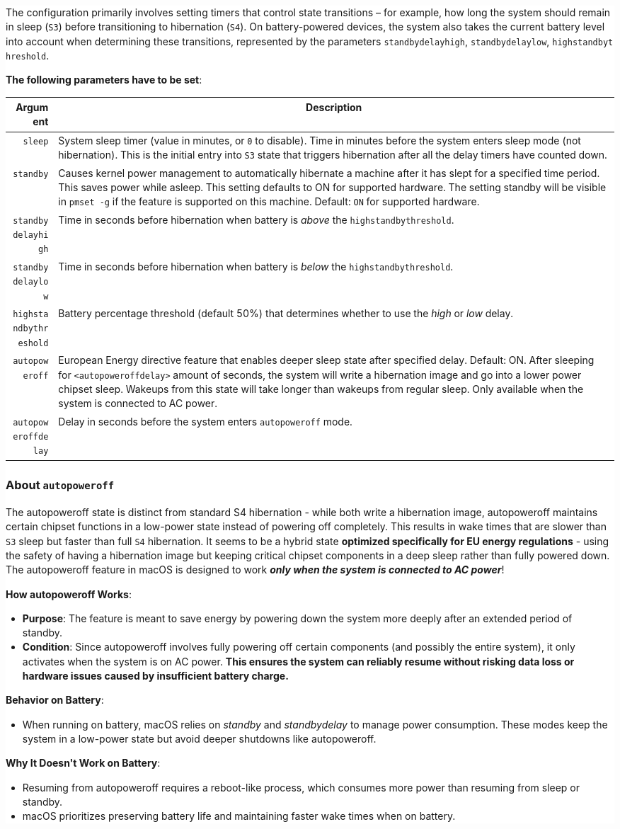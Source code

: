 The configuration primarily involves setting timers that control state transitions – for example, how long the system should remain in sleep (`S3`) before transitioning to hibernation (`S4`). On battery-powered devices, the system also takes the current battery level into account when determining these transitions, represented by the parameters `standbydelayhigh`, `standbydelaylow`, `highstandbythreshold`.

**The following parameters have to be set**:

Argument | Description 
---------:|-------------
`sleep` | System sleep timer (value in minutes, or `0` to disable). Time in minutes before the system enters sleep mode (not hibernation). This is the initial entry into `S3` state that triggers hibernation after all the delay timers have counted down.
`standby` | Causes kernel power management to automatically hibernate a machine after it has slept for a specified time period. This saves power while asleep. This setting defaults to ON for supported hardware. The setting standby will be visible in `pmset -g` if the feature is supported on this machine. Default: `ON` for supported hardware. 
`standbydelayhigh` | Time in seconds before hibernation when battery is *above* the `highstandbythreshold`.
`standbydelaylow` | Time in seconds before hibernation when battery is *below* the `highstandbythreshold`.
`highstandbythreshold` | Battery percentage threshold (default 50%) that determines whether to use the *high* or *low* delay. 
`autopoweroff` | European Energy directive feature that enables deeper sleep state after specified delay. Default: ON. After sleeping for `<autopoweroffdelay>` amount of seconds, the system will write a hibernation image and go into a lower power chipset sleep. Wakeups from this state will take longer than wakeups from regular sleep. Only available when the system is connected to AC power. 
`autopoweroffdelay` | Delay in seconds before the system enters `autopoweroff` mode.

### About `autopoweroff`
The autopoweroff state is distinct from standard S4 hibernation - while both write a hibernation image, autopoweroff maintains certain chipset functions in a low-power state instead of powering off completely. This results in wake times that are slower than `S3` sleep but faster than full `S4` hibernation. It seems to be a hybrid state **optimized specifically for EU energy regulations** - using the safety of having a hibernation image but keeping critical chipset components in a deep sleep rather than fully powered down. The autopoweroff feature in macOS is designed to work ***only when the system is connected to AC power***!

**How autopoweroff Works**:

- **Purpose**: The feature is meant to save energy by powering down the system more deeply after an extended period of standby.
- **Condition**: Since autopoweroff involves fully powering off certain components (and possibly the entire system), it only activates when the system is on AC power. **This ensures the system can reliably resume without risking data loss or hardware issues caused by insufficient battery charge.**

**Behavior on Battery**:

- When running on battery, macOS relies on *standby* and *standbydelay* to manage power consumption. These modes keep the system in a low-power state but avoid deeper shutdowns like autopoweroff.

**Why It Doesn't Work on Battery**:

- Resuming from autopoweroff requires a reboot-like process, which consumes more power than resuming from sleep or standby. 
- macOS prioritizes preserving battery life and maintaining faster wake times when on battery.
